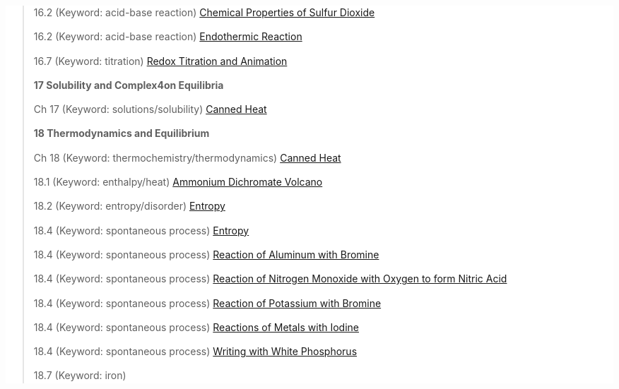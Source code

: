 > 
>  16.2 (Keyword: acid-base reaction)
>  [Chemical Properties of Sulfur Dioxide](../MAIN/SO2PROP/PAGE1.HTM) 
>   
> 
>  16.2 (Keyword: acid-base reaction)
>  [Endothermic Reaction](../MAIN/ENDO2/PAGE1.HTM) 
>   
> 
>  16.7 (Keyword: titration)
>  [Redox Titration and Animation](../MAIN/TITREDO/PAGE1.HTM) 
>   
> 
> 
> **17 Solubility and Complex4on Equilibria** 
>   
> 
> 
>  Ch 17 (Keyword: solutions/solubility)
>  [Canned Heat](../MAIN/CANHEAT/PAGE1.HTM) 
>   
> 
> 
> **18 Thermodynamics and Equilibrium** 
>   
> 
> 
>  Ch 18 (Keyword: thermochemistry/thermodynamics)
>  [Canned Heat](../MAIN/CANHEAT/PAGE1.HTM) 
>   
> 
>  18.1 (Keyword: enthalpy/heat)
>  [Ammonium Dichromate Volcano](../MAIN/VOLCANO/PAGE1.HTM) 
>   
> 
>  18.2 (Keyword: entropy/disorder)
>  [Entropy](../MAIN/ENTROPY/PAGE1.HTM) 
>   
> 
>  18.4 (Keyword: spontaneous process)
>  [Entropy](../MAIN/ENTROPY/PAGE1.HTM) 
>   
> 
>  18.4 (Keyword: spontaneous process)
>  [Reaction of Aluminum with Bromine](../MAIN/ALBR/PAGE1.HTM) 
>   
> 
>  18.4 (Keyword: spontaneous process)
>  [Reaction of Nitrogen Monoxide with Oxygen to form Nitric Acid](../MAIN/RAINN1O2/PAGE1.HTM) 
>   
> 
>  18.4 (Keyword: spontaneous process)
>  [Reaction of Potassium with Bromine](../MAIN/KBR/PAGE1.HTM) 
>   
> 
>  18.4 (Keyword: spontaneous process)
>  [Reactions of Metals with Iodine](../MAIN/METALI1/PAGE1.HTM) 
>   
> 
>  18.4 (Keyword: spontaneous process)
>  [Writing with White Phosphorus](../MAIN/PHOSPHO/PAGE1.HTM) 
>   
> 
>  18.7 (Keyword: iron)